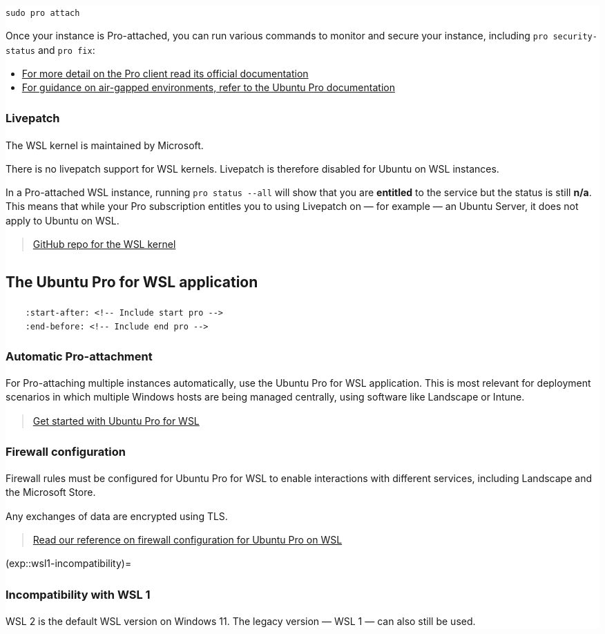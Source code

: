 ```text
sudo pro attach
```

Once your instance is Pro-attached, you can run various commands to monitor and secure your instance, including `pro security-status` and `pro fix`:

* [For more detail on the Pro client read its official documentation](https://canonical-ubuntu-pro-client.readthedocs-hosted.com/en/latest/)
* [For guidance on air-gapped environments, refer to the Ubuntu Pro documentation](https://canonical-ubuntu-pro-client.readthedocs-hosted.com/en/latest/explanations/using_pro_offline/)

### Livepatch

The WSL kernel is maintained by Microsoft.

There is no livepatch support for WSL kernels.
Livepatch is therefore disabled for Ubuntu on WSL instances.

In a Pro-attached WSL instance, running `pro status --all` will show that you
are **entitled** to the service but the status is still **n/a**. This means
that while your Pro subscription entitles you to using Livepatch on — for
example — an Ubuntu Server, it does not apply to Ubuntu on WSL.

> [GitHub repo for the WSL kernel](https://github.com/microsoft/WSL2-Linux-Kernel)

## The Ubuntu Pro for WSL application

```{include} ../pro_content_notice.txt
    :start-after: <!-- Include start pro -->
    :end-before: <!-- Include end pro -->
```

### Automatic Pro-attachment

For Pro-attaching multiple instances automatically, use the Ubuntu Pro for WSL
application.
This is most relevant for deployment scenarios in which multiple Windows hosts
are being managed centrally, using software like Landscape or Intune.

> [Get started with Ubuntu Pro for WSL](howto::up4w)

### Firewall configuration

Firewall rules must be configured for Ubuntu Pro for WSL to enable interactions
with different services, including Landscape and the Microsoft Store.

Any exchanges of data are encrypted using TLS.

> [Read our reference on firewall configuration for Ubuntu Pro on WSL](ref::firewall)

(exp::wsl1-incompatibility)=
### Incompatibility with WSL 1

WSL 2 is the default WSL version on Windows 11.
The legacy version — WSL 1 — can also still be used.
